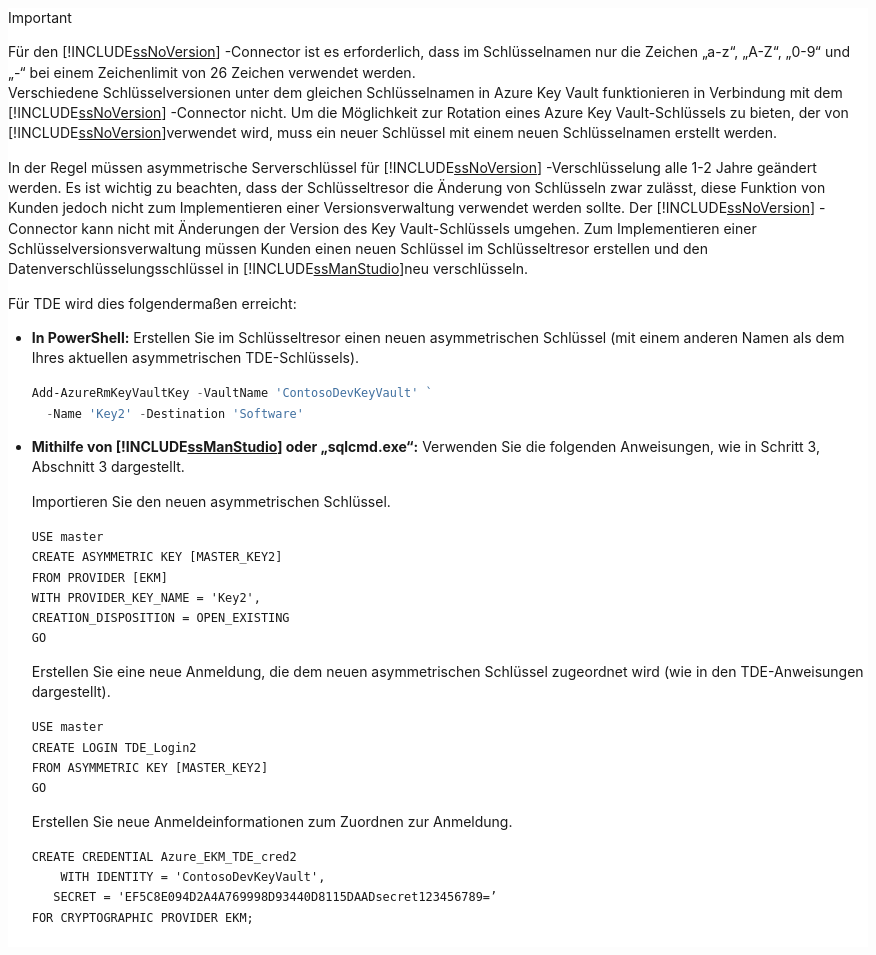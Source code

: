 > [!IMPORTANT]  
>  Für den [!INCLUDE[ssNoVersion](../../../includes/ssnoversion-md.md)] -Connector ist es erforderlich, dass im Schlüsselnamen nur die Zeichen „a-z“, „A-Z“, „0-9“ und „-“ bei einem Zeichenlimit von 26 Zeichen verwendet werden.   
> Verschiedene Schlüsselversionen unter dem gleichen Schlüsselnamen in Azure Key Vault funktionieren in Verbindung mit dem [!INCLUDE[ssNoVersion](../../../includes/ssnoversion-md.md)] -Connector nicht. Um die Möglichkeit zur Rotation eines Azure Key Vault-Schlüssels zu bieten, der von [!INCLUDE[ssNoVersion](../../../includes/ssnoversion-md.md)]verwendet wird, muss ein neuer Schlüssel mit einem neuen Schlüsselnamen erstellt werden.  
  
 In der Regel müssen asymmetrische Serverschlüssel für [!INCLUDE[ssNoVersion](../../../includes/ssnoversion-md.md)] -Verschlüsselung alle 1-2 Jahre geändert werden. Es ist wichtig zu beachten, dass der Schlüsseltresor die Änderung von Schlüsseln zwar zulässt, diese Funktion von Kunden jedoch nicht zum Implementieren einer Versionsverwaltung verwendet werden sollte. Der [!INCLUDE[ssNoVersion](../../../includes/ssnoversion-md.md)] -Connector kann nicht mit Änderungen der Version des Key Vault-Schlüssels umgehen. Zum Implementieren einer Schlüsselversionsverwaltung müssen Kunden einen neuen Schlüssel im Schlüsseltresor erstellen und den Datenverschlüsselungsschlüssel in [!INCLUDE[ssManStudio](../../../includes/ssmanstudio-md.md)]neu verschlüsseln.  
  
 Für TDE wird dies folgendermaßen erreicht:  
  
-   **In PowerShell:** Erstellen Sie im Schlüsseltresor einen neuen asymmetrischen Schlüssel (mit einem anderen Namen als dem Ihres aktuellen asymmetrischen TDE-Schlüssels).  
  
    ```powershell  
    Add-AzureRmKeyVaultKey -VaultName 'ContosoDevKeyVault' `  
      -Name 'Key2' -Destination 'Software'  
    ```  
  
-   **Mithilfe von [!INCLUDE[ssManStudio](../../../includes/ssmanstudio-md.md)] oder „sqlcmd.exe“:** Verwenden Sie die folgenden Anweisungen, wie in Schritt 3, Abschnitt 3 dargestellt.  
  
     Importieren Sie den neuen asymmetrischen Schlüssel.  
  
    ```tsql  
    USE master  
    CREATE ASYMMETRIC KEY [MASTER_KEY2]   
    FROM PROVIDER [EKM]   
    WITH PROVIDER_KEY_NAME = 'Key2',   
    CREATION_DISPOSITION = OPEN_EXISTING   
    GO  
    ```  
  
     Erstellen Sie eine neue Anmeldung, die dem neuen asymmetrischen Schlüssel zugeordnet wird (wie in den TDE-Anweisungen dargestellt).  
  
    ```tsql  
    USE master  
    CREATE LOGIN TDE_Login2   
    FROM ASYMMETRIC KEY [MASTER_KEY2]  
    GO  
    ```  
  
     Erstellen Sie neue Anmeldeinformationen zum Zuordnen zur Anmeldung.  
  
    ```tsql  
    CREATE CREDENTIAL Azure_EKM_TDE_cred2  
        WITH IDENTITY = 'ContosoDevKeyVault',   
       SECRET = 'EF5C8E094D2A4A769998D93440D8115DAADsecret123456789=’   
    FOR CRYPTOGRAPHIC PROVIDER EKM;  
  